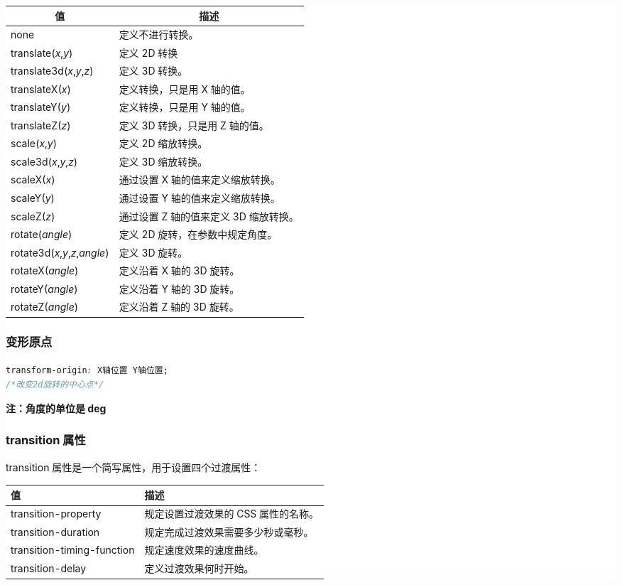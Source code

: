 | 值                            | 描述                                  |
| ----------------------------- | ------------------------------------- |
| none                          | 定义不进行转换。                      |
| translate(_x_,_y_)            | 定义 2D 转换                          |
| translate3d(_x_,_y_,_z_)      | 定义 3D 转换。                        |
| translateX(_x_)               | 定义转换，只是用 X 轴的值。           |
| translateY(_y_)               | 定义转换，只是用 Y 轴的值。           |
| translateZ(_z_)               | 定义 3D 转换，只是用 Z 轴的值。       |
| scale(_x_,_y_)                | 定义 2D 缩放转换。                    |
| scale3d(_x_,_y_,_z_)          | 定义 3D 缩放转换。                    |
| scaleX(_x_)                   | 通过设置 X 轴的值来定义缩放转换。     |
| scaleY(_y_)                   | 通过设置 Y 轴的值来定义缩放转换。     |
| scaleZ(_z_)                   | 通过设置 Z 轴的值来定义 3D 缩放转换。 |
| rotate(_angle_)               | 定义 2D 旋转，在参数中规定角度。      |
| rotate3d(_x_,_y_,_z_,_angle_) | 定义 3D 旋转。                        |
| rotateX(_angle_)              | 定义沿着 X 轴的 3D 旋转。             |
| rotateY(_angle_)              | 定义沿着 Y 轴的 3D 旋转。             |
| rotateZ(_angle_)              | 定义沿着 Z 轴的 3D 旋转。             |

### 变形原点

```css
transform-origin: X轴位置 Y轴位置;
/*改变2d旋转的中心点*/
```

**注：角度的单位是 deg**

### transition 属性

transition 属性是一个简写属性，用于设置四个过渡属性：

| 值                         | 描述                                |
| :------------------------- | :---------------------------------- |
| transition-property        | 规定设置过渡效果的 CSS 属性的名称。 |
| transition-duration        | 规定完成过渡效果需要多少秒或毫秒。  |
| transition-timing-function | 规定速度效果的速度曲线。            |
| transition-delay           | 定义过渡效果何时开始。              |
